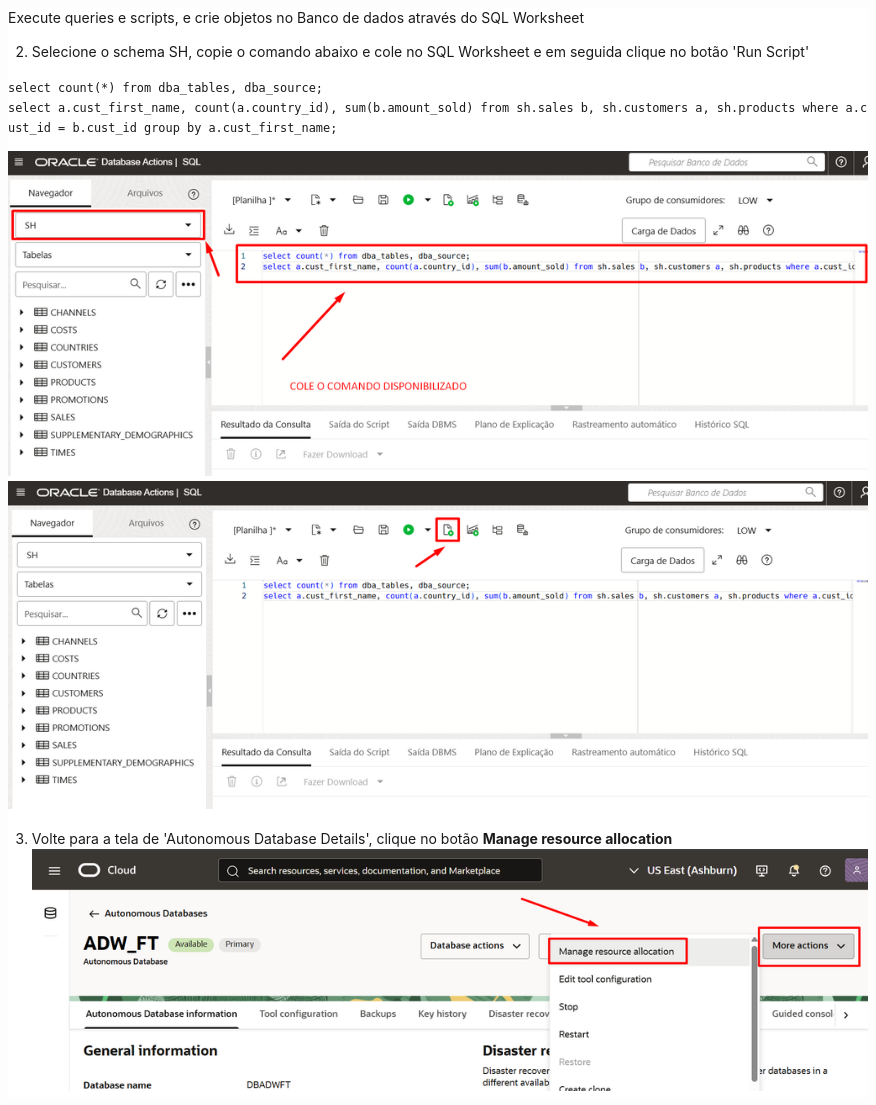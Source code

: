Execute queries e scripts, e crie objetos no Banco de dados através do SQL Worksheet

2. Selecione o schema SH, copie o comando abaixo e cole no SQL Worksheet e em seguida clique no botão 'Run Script'

```
select count(*) from dba_tables, dba_source;
select a.cust_first_name, count(a.country_id), sum(b.amount_sold) from sh.sales b, sh.customers a, sh.products where a.cust_id = b.cust_id group by a.cust_first_name;
```

![SQL](./images/autonomous-database-sql-16.png)
![SQL](./images/autonomous-database-sql-17.png)


3.  Volte para a tela de 'Autonomous Database Details', clique no botão **Manage resource allocation**
![clique em "Manage Scaling"](./images/autonomous-database-scaling-17.png)
